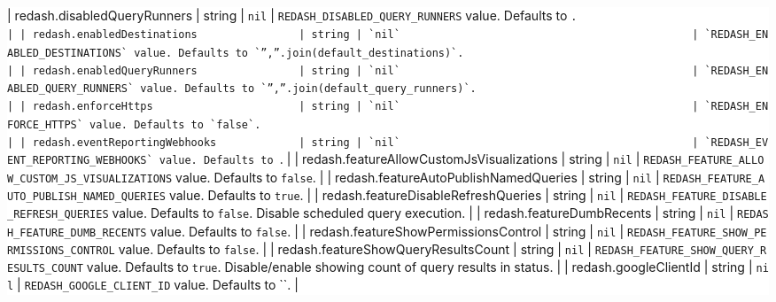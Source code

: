 | redash.disabledQueryRunners               | string | `nil`                                              | `REDASH_DISABLED_QUERY_RUNNERS` value. Defaults to ``.                                                                                                                                                                                                                                                                                                                                   |
| redash.enabledDestinations                | string | `nil`                                              | `REDASH_ENABLED_DESTINATIONS` value. Defaults to `”,”.join(default_destinations)`.                                                                                                                                                                                                                                                                                                       |
| redash.enabledQueryRunners                | string | `nil`                                              | `REDASH_ENABLED_QUERY_RUNNERS` value. Defaults to `”,”.join(default_query_runners)`.                                                                                                                                                                                                                                                                                                     |
| redash.enforceHttps                       | string | `nil`                                              | `REDASH_ENFORCE_HTTPS` value. Defaults to `false`.                                                                                                                                                                                                                                                                                                                                       |
| redash.eventReportingWebhooks             | string | `nil`                                              | `REDASH_EVENT_REPORTING_WEBHOOKS` value. Defaults to ``.                                                                                                                                                                                                                                                                                                                                 |
| redash.featureAllowCustomJsVisualizations | string | `nil`                                              | `REDASH_FEATURE_ALLOW_CUSTOM_JS_VISUALIZATIONS` value. Defaults to `false`.                                                                                                                                                                                                                                                                                                              |
| redash.featureAutoPublishNamedQueries     | string | `nil`                                              | `REDASH_FEATURE_AUTO_PUBLISH_NAMED_QUERIES` value. Defaults to `true`.                                                                                                                                                                                                                                                                                                                   |
| redash.featureDisableRefreshQueries       | string | `nil`                                              | `REDASH_FEATURE_DISABLE_REFRESH_QUERIES` value. Defaults to `false`. Disable scheduled query execution.                                                                                                                                                                                                                                                                                  |
| redash.featureDumbRecents                 | string | `nil`                                              | `REDASH_FEATURE_DUMB_RECENTS` value. Defaults to `false`.                                                                                                                                                                                                                                                                                                                                |
| redash.featureShowPermissionsControl      | string | `nil`                                              | `REDASH_FEATURE_SHOW_PERMISSIONS_CONTROL` value. Defaults to `false`.                                                                                                                                                                                                                                                                                                                    |
| redash.featureShowQueryResultsCount       | string | `nil`                                              | `REDASH_FEATURE_SHOW_QUERY_RESULTS_COUNT` value. Defaults to `true`. Disable/enable showing count of query results in status.                                                                                                                                                                                                                                                            |
| redash.googleClientId                     | string | `nil`                                              | `REDASH_GOOGLE_CLIENT_ID` value. Defaults to ``.                                                                                                                                                                                                                                                                                                                                         |